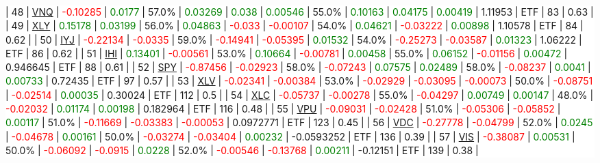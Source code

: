 |  48 | [VNQ](https://finance.yahoo.com/quote/VNQ/financials)     | <span style="color: red;"> -0.10285 </span>   | <span style="color: green;"> 0.0177 </span>  | 57.0%                  | <span style="color: green;"> 0.03269 </span> | <span style="color: green;"> 0.038 </span>   | <span style="color: green;"> 0.00546 </span> | 55.0%                  | <span style="color: green;"> 0.10163 </span> | <span style="color: green;"> 0.04175 </span> | <span style="color: green;"> 0.00419 </span> |  1.11953   | ETF                    |     83 |           0.63 |
|  49 | [XLY](https://finance.yahoo.com/quote/XLY/financials)     | <span style="color: green;"> 0.15178 </span>  | <span style="color: green;"> 0.03199 </span> | 56.0%                  | <span style="color: green;"> 0.04863 </span> | <span style="color: red;"> -0.033 </span>    | <span style="color: red;"> -0.00107 </span>  | 54.0%                  | <span style="color: green;"> 0.04621 </span> | <span style="color: red;"> -0.03222 </span>  | <span style="color: green;"> 0.00898 </span> |  1.10578   | ETF                    |     84 |           0.62 |
|  50 | [IYJ](https://finance.yahoo.com/quote/IYJ/financials)     | <span style="color: red;"> -0.22134 </span>   | <span style="color: red;"> -0.0335 </span>   | 59.0%                  | <span style="color: red;"> -0.14941 </span>  | <span style="color: red;"> -0.05395 </span>  | <span style="color: green;"> 0.01532 </span> | 54.0%                  | <span style="color: red;"> -0.25273 </span>  | <span style="color: red;"> -0.03587 </span>  | <span style="color: green;"> 0.01323 </span> |  1.06222   | ETF                    |     86 |           0.62 |
|  51 | [IHI](https://finance.yahoo.com/quote/IHI/financials)     | <span style="color: green;"> 0.13401 </span>  | <span style="color: red;"> -0.00561 </span>  | 53.0%                  | <span style="color: green;"> 0.10664 </span> | <span style="color: red;"> -0.00781 </span>  | <span style="color: green;"> 0.00458 </span> | 55.0%                  | <span style="color: green;"> 0.06152 </span> | <span style="color: red;"> -0.01156 </span>  | <span style="color: green;"> 0.00472 </span> |  0.946645  | ETF                    |     88 |           0.61 |
|  52 | [SPY](https://finance.yahoo.com/quote/SPY/financials)     | <span style="color: red;"> -0.87456 </span>   | <span style="color: red;"> -0.02923 </span>  | 58.0%                  | <span style="color: red;"> -0.07243 </span>  | <span style="color: green;"> 0.07575 </span> | <span style="color: green;"> 0.02489 </span> | 58.0%                  | <span style="color: red;"> -0.08237 </span>  | <span style="color: green;"> 0.0041 </span>  | <span style="color: green;"> 0.00733 </span> |  0.72435   | ETF                    |     97 |           0.57 |
|  53 | [XLV](https://finance.yahoo.com/quote/XLV/financials)     | <span style="color: red;"> -0.02341 </span>   | <span style="color: red;"> -0.00384 </span>  | 53.0%                  | <span style="color: red;"> -0.02929 </span>  | <span style="color: red;"> -0.03095 </span>  | <span style="color: red;"> -0.00073 </span>  | 50.0%                  | <span style="color: red;"> -0.08751 </span>  | <span style="color: red;"> -0.02514 </span>  | <span style="color: green;"> 0.00035 </span> |  0.30024   | ETF                    |    112 |           0.5  |
|  54 | [XLC](https://finance.yahoo.com/quote/XLC/financials)     | <span style="color: red;"> -0.05737 </span>   | <span style="color: red;"> -0.00278 </span>  | 55.0%                  | <span style="color: red;"> -0.04297 </span>  | <span style="color: green;"> 0.00749 </span> | <span style="color: green;"> 0.00147 </span> | 48.0%                  | <span style="color: red;"> -0.02032 </span>  | <span style="color: green;"> 0.01174 </span> | <span style="color: green;"> 0.00198 </span> |  0.182964  | ETF                    |    116 |           0.48 |
|  55 | [VPU](https://finance.yahoo.com/quote/VPU/financials)     | <span style="color: red;"> -0.09031 </span>   | <span style="color: red;"> -0.02428 </span>  | 51.0%                  | <span style="color: red;"> -0.05306 </span>  | <span style="color: red;"> -0.05852 </span>  | <span style="color: green;"> 0.00117 </span> | 51.0%                  | <span style="color: red;"> -0.11669 </span>  | <span style="color: red;"> -0.03383 </span>  | <span style="color: red;"> -0.00053 </span>  |  0.0972771 | ETF                    |    123 |           0.45 |
|  56 | [VDC](https://finance.yahoo.com/quote/VDC/financials)     | <span style="color: red;"> -0.27778 </span>   | <span style="color: red;"> -0.04799 </span>  | 52.0%                  | <span style="color: green;"> 0.0245 </span>  | <span style="color: red;"> -0.04678 </span>  | <span style="color: green;"> 0.00161 </span> | 50.0%                  | <span style="color: red;"> -0.03274 </span>  | <span style="color: red;"> -0.03404 </span>  | <span style="color: green;"> 0.00232 </span> | -0.0593252 | ETF                    |    136 |           0.39 |
|  57 | [VIS](https://finance.yahoo.com/quote/VIS/financials)     | <span style="color: red;"> -0.38087 </span>   | <span style="color: green;"> 0.00531 </span> | 50.0%                  | <span style="color: red;"> -0.06092 </span>  | <span style="color: red;"> -0.0915 </span>   | <span style="color: green;"> 0.0228 </span>  | 52.0%                  | <span style="color: red;"> -0.00546 </span>  | <span style="color: red;"> -0.13768 </span>  | <span style="color: green;"> 0.00211 </span> | -0.12151   | ETF                    |    139 |           0.38 |